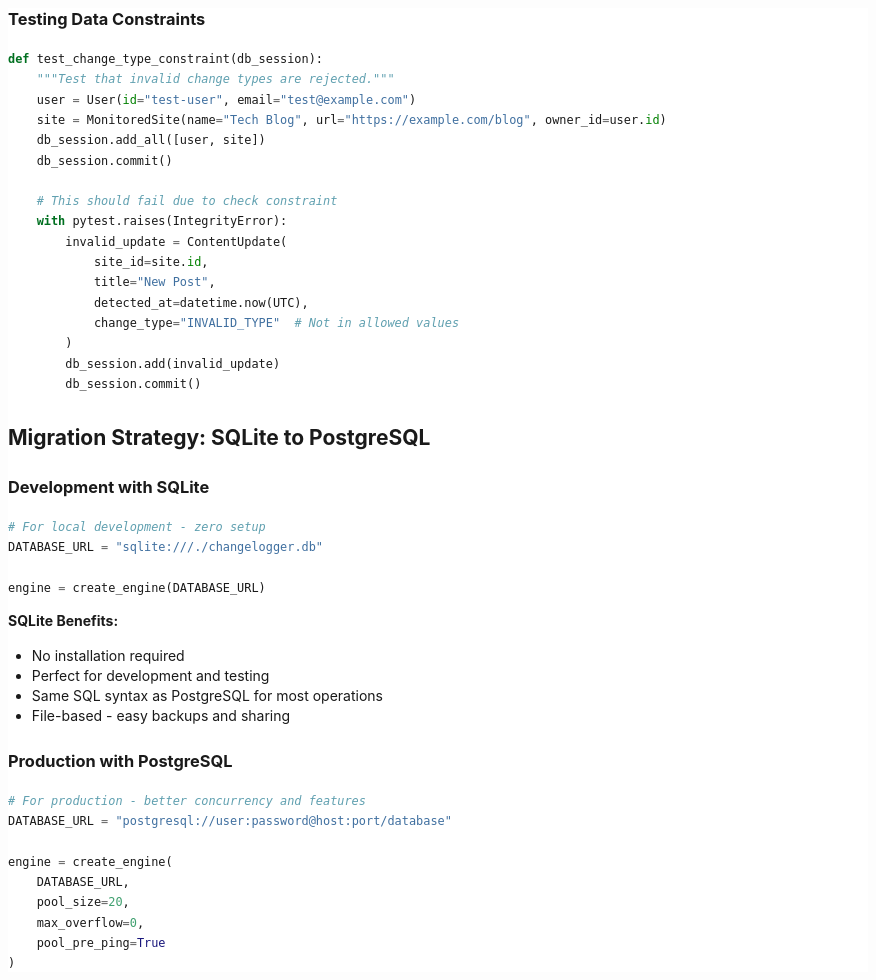 ### Testing Data Constraints

```python
def test_change_type_constraint(db_session):
    """Test that invalid change types are rejected."""
    user = User(id="test-user", email="test@example.com")
    site = MonitoredSite(name="Tech Blog", url="https://example.com/blog", owner_id=user.id)
    db_session.add_all([user, site])
    db_session.commit()
    
    # This should fail due to check constraint
    with pytest.raises(IntegrityError):
        invalid_update = ContentUpdate(
            site_id=site.id,
            title="New Post",
            detected_at=datetime.now(UTC),
            change_type="INVALID_TYPE"  # Not in allowed values
        )
        db_session.add(invalid_update)
        db_session.commit()
```

## Migration Strategy: SQLite to PostgreSQL

### Development with SQLite

```python
# For local development - zero setup
DATABASE_URL = "sqlite:///./changelogger.db"

engine = create_engine(DATABASE_URL)
```

**SQLite Benefits:**
- No installation required
- Perfect for development and testing
- Same SQL syntax as PostgreSQL for most operations
- File-based - easy backups and sharing

### Production with PostgreSQL

```python
# For production - better concurrency and features
DATABASE_URL = "postgresql://user:password@host:port/database"

engine = create_engine(
    DATABASE_URL,
    pool_size=20,
    max_overflow=0,
    pool_pre_ping=True
)
```
